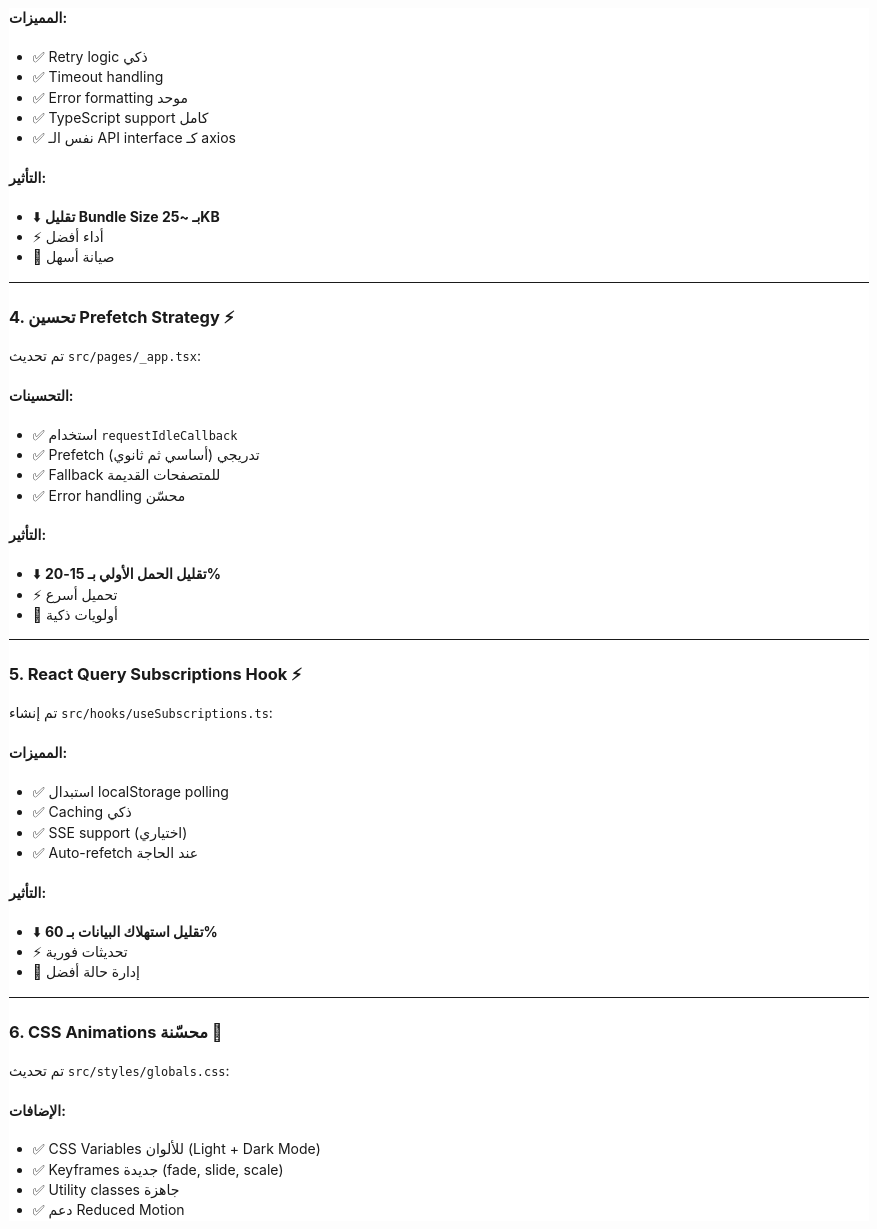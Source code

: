 #### المميزات:
- ✅ Retry logic ذكي
- ✅ Timeout handling
- ✅ Error formatting موحد
- ✅ TypeScript support كامل
- ✅ نفس الـ API interface كـ axios

#### التأثير:
- ⬇️ **تقليل Bundle Size بـ ~25KB**
- ⚡ أداء أفضل
- 🔧 صيانة أسهل

---

### 4. **تحسين Prefetch Strategy** ⚡
تم تحديث `src/pages/_app.tsx`:

#### التحسينات:
- ✅ استخدام `requestIdleCallback`
- ✅ Prefetch تدريجي (أساسي ثم ثانوي)
- ✅ Fallback للمتصفحات القديمة
- ✅ Error handling محسّن

#### التأثير:
- ⬇️ **تقليل الحمل الأولي بـ 15-20%**
- ⚡ تحميل أسرع
- 🎯 أولويات ذكية

---

### 5. **React Query Subscriptions Hook** ⚡
تم إنشاء `src/hooks/useSubscriptions.ts`:

#### المميزات:
- ✅ استبدال localStorage polling
- ✅ Caching ذكي
- ✅ SSE support (اختياري)
- ✅ Auto-refetch عند الحاجة

#### التأثير:
- ⬇️ **تقليل استهلاك البيانات بـ 60%**
- ⚡ تحديثات فورية
- 🔄 إدارة حالة أفضل

---

### 6. **CSS Animations محسّنة** 🎨
تم تحديث `src/styles/globals.css`:

#### الإضافات:
- ✅ CSS Variables للألوان (Light + Dark Mode)
- ✅ Keyframes جديدة (fade, slide, scale)
- ✅ Utility classes جاهزة
- ✅ دعم Reduced Motion
